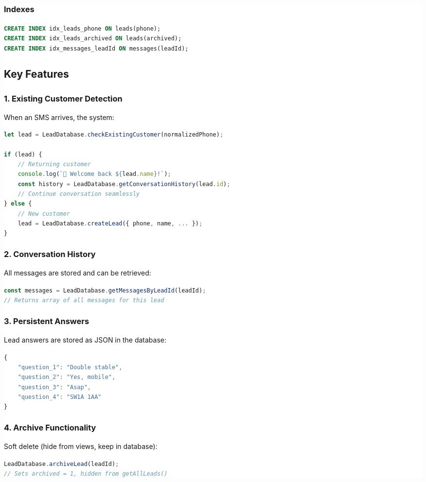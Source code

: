 ### Indexes
```sql
CREATE INDEX idx_leads_phone ON leads(phone);
CREATE INDEX idx_leads_archived ON leads(archived);
CREATE INDEX idx_messages_leadId ON messages(leadId);
```

## Key Features

### 1. Existing Customer Detection

When an SMS arrives, the system:
```javascript
let lead = LeadDatabase.checkExistingCustomer(normalizedPhone);

if (lead) {
    // Returning customer
    console.log(`🔄 Welcome back ${lead.name}!`);
    const history = LeadDatabase.getConversationHistory(lead.id);
    // Continue conversation seamlessly
} else {
    // New customer
    lead = LeadDatabase.createLead({ phone, name, ... });
}
```

### 2. Conversation History

All messages are stored and can be retrieved:
```javascript
const messages = LeadDatabase.getMessagesByLeadId(leadId);
// Returns array of all messages for this lead
```

### 3. Persistent Answers

Lead answers are stored as JSON in the database:
```javascript
{
    "question_1": "Double stable",
    "question_2": "Yes, mobile",
    "question_3": "Asap",
    "question_4": "SW1A 1AA"
}
```

### 4. Archive Functionality

Soft delete (hide from views, keep in database):
```javascript
LeadDatabase.archiveLead(leadId);
// Sets archived = 1, hidden from getAllLeads()
```
